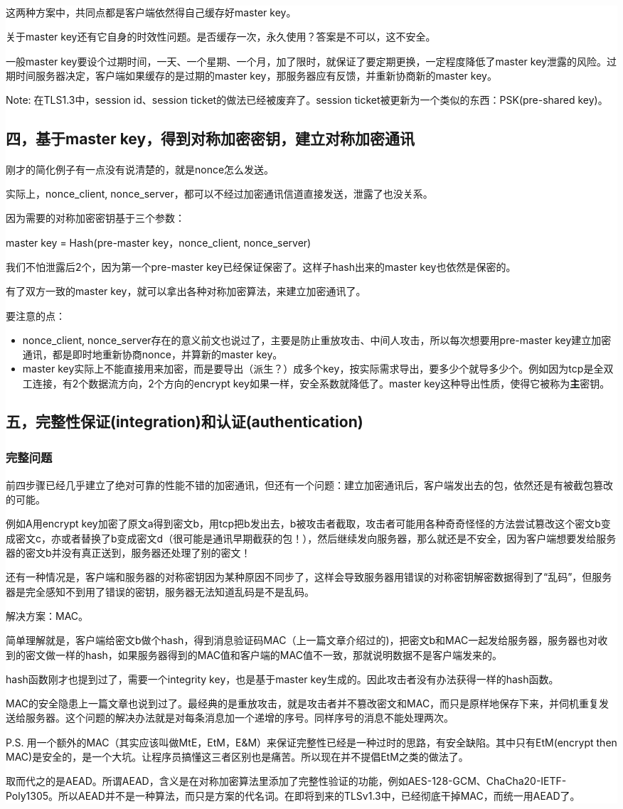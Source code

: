 这两种方案中，共同点都是客户端依然得自己缓存好master key。

关于master key还有它自身的时效性问题。是否缓存一次，永久使用？答案是不可以，这不安全。

一般master key要设个过期时间，一天、一个星期、一个月，加了限时，就保证了要定期更换，一定程度降低了master key泄露的风险。过期时间服务器决定，客户端如果缓存的是过期的master key，那服务器应有反馈，并重新协商新的master key。

Note: 在TLS1.3中，session id、session ticket的做法已经被废弃了。session ticket被更新为一个类似的东西：PSK(pre-shared key)。

## 四，基于master key，得到对称加密密钥，建立对称加密通讯

刚才的简化例子有一点没有说清楚的，就是nonce怎么发送。

实际上，nonce_client, nonce_server，都可以不经过加密通讯信道直接发送，泄露了也没关系。

因为需要的对称加密密钥基于三个参数：

master key = Hash(pre-master key，nonce_client, nonce_server)

我们不怕泄露后2个，因为第一个pre-master key已经保证保密了。这样子hash出来的master key也依然是保密的。

有了双方一致的master key，就可以拿出各种对称加密算法，来建立加密通讯了。

要注意的点：

- nonce_client, nonce_server存在的意义前文也说过了，主要是防止重放攻击、中间人攻击，所以每次想要用pre-master key建立加密通讯，都是即时地重新协商nonce，并算新的master key。
- master key实际上不能直接用来加密，而是要导出（派生？）成多个key，按实际需求导出，要多少个就导多少个。例如因为tcp是全双工连接，有2个数据流方向，2个方向的encrypt key如果一样，安全系数就降低了。master key这种导出性质，使得它被称为**主**密钥。



## 五，完整性保证(integration)和认证(authentication)

### 完整问题

前四步骤已经几乎建立了绝对可靠的性能不错的加密通讯，但还有一个问题：建立加密通讯后，客户端发出去的包，依然还是有被截包篡改的可能。

例如A用encrypt key加密了原文a得到密文b，用tcp把b发出去，b被攻击者截取，攻击者可能用各种奇奇怪怪的方法尝试篡改这个密文b变成密文c，亦或者替换了b变成密文d（很可能是通讯早期截获的包！），然后继续发向服务器，那么就还是不安全，因为客户端想要发给服务器的密文b并没有真正送到，服务器还处理了别的密文！

还有一种情况是，客户端和服务器的对称密钥因为某种原因不同步了，这样会导致服务器用错误的对称密钥解密数据得到了“乱码”，但服务器是完全感知不到用了错误的密钥，服务器无法知道乱码是不是乱码。

解决方案：MAC。

简单理解就是，客户端给密文b做个hash，得到消息验证码MAC（上一篇文章介绍过的)，把密文b和MAC一起发给服务器，服务器也对收到的密文做一样的hash，如果服务器得到的MAC值和客户端的MAC值不一致，那就说明数据不是客户端发来的。

hash函数刚才也提到过了，需要一个integrity key，也是基于master key生成的。因此攻击者没有办法获得一样的hash函数。

MAC的安全隐患上一篇文章也说到过了。最经典的是重放攻击，就是攻击者并不篡改密文和MAC，而只是原样地保存下来，并伺机重复发送给服务器。这个问题的解决办法就是对每条消息加一个递增的序号。同样序号的消息不能处理两次。

P.S. 用一个额外的MAC（其实应该叫做MtE，EtM，E&M）来保证完整性已经是一种过时的思路，有安全缺陷。其中只有EtM(encrypt then MAC)是安全的，是一个大坑。让程序员搞懂这三者区别也是痛苦。所以现在并不提倡EtM之类的做法了。

取而代之的是AEAD。所谓AEAD，含义是在对称加密算法里添加了完整性验证的功能，例如AES-128-GCM、ChaCha20-IETF-Poly1305。所以AEAD并不是一种算法，而只是方案的代名词。在即将到来的TLSv1.3中，已经彻底干掉MAC，而统一用AEAD了。

